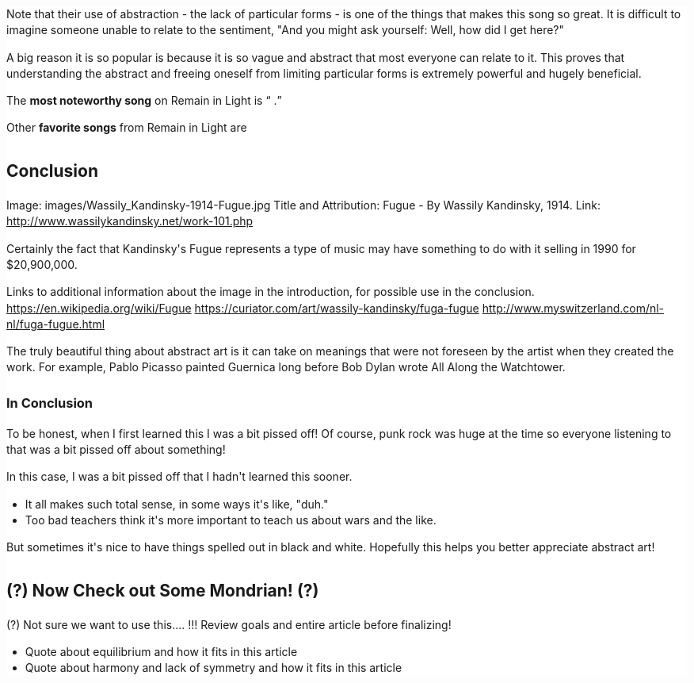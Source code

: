 Note that their use of abstraction - the lack of particular forms - is one of the things that makes this song so great.
It is difficult to imagine someone unable to relate to the sentiment, "And you might ask yourself: Well, how did I get here?"

A big reason it is so popular is because it is so vague and abstract that most everyone can relate to it.
This proves that understanding the abstract and freeing oneself from limiting particular forms is extremely powerful and hugely beneficial.

The <b>most noteworthy song</b> on Remain in Light is <q>
[]()
.</q>

Other <b>favorite songs</b> from Remain in Light are


## Conclusion

Image: images/Wassily_Kandinsky-1914-Fugue.jpg
Title and Attribution: Fugue - By Wassily Kandinsky, 1914.
Link: http://www.wassilykandinsky.net/work-101.php

Certainly the fact that Kandinsky's Fugue represents a type of music
may have something to do with it selling in 1990 for $20,900,000.

Links to additional information about the image in the introduction, for possible use in the conclusion.
https://en.wikipedia.org/wiki/Fugue
https://curiator.com/art/wassily-kandinsky/fuga-fugue
http://www.myswitzerland.com/nl-nl/fuga-fugue.html

The truly beautiful thing about abstract art is it can take on meanings that were not foreseen by the artist when they created the work.
For example, Pablo Picasso painted Guernica long before Bob Dylan wrote All Along the Watchtower.

### In Conclusion

To be honest, when I first learned this I was a bit pissed off!
Of course, punk rock was huge at the time so everyone listening to that was a bit pissed off about something!

In this case, I was a bit pissed off that I hadn't learned this sooner.
- It all makes such total sense, in some ways it's like, "duh."
- Too bad teachers think it's more important to teach us about wars and the like.

But sometimes it's nice to have things spelled out in black and white.
Hopefully this helps you better appreciate abstract art!

## (?) Now Check out Some Mondrian! (?)

(?) Not sure we want to use this....
!!! Review goals and entire article before finalizing!

- Quote about equilibrium and how it fits in this article
- Quote about harmony and lack of symmetry and how it fits in this article


